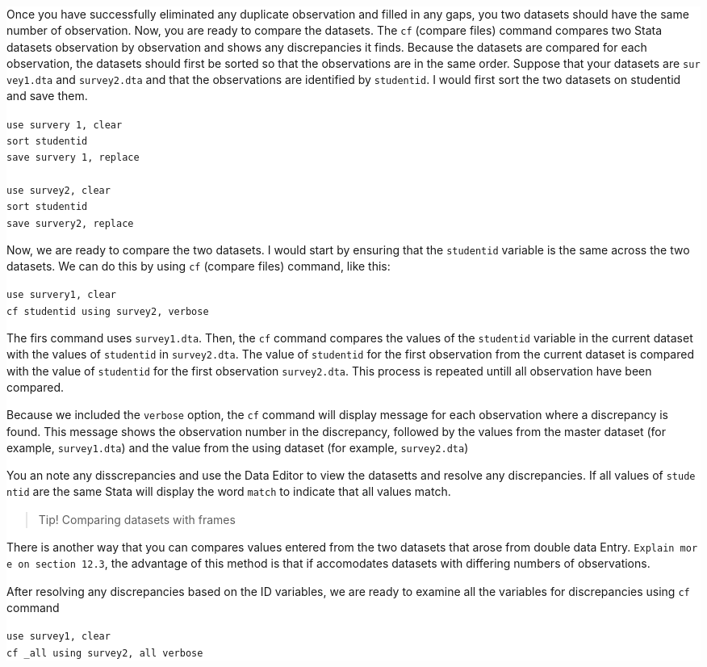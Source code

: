 Once you have successfully eliminated any duplicate observation and filled in any gaps, you two datasets should have the same number of observation. Now, you are ready to compare the datasets. The `cf` (compare files) command compares two Stata datasets observation by observation and shows any discrepancies it finds. Because the datasets are compared for each observation, the datasets should first be sorted so that the observations are in the same order. Suppose that your datasets are `survey1.dta` and `survey2.dta` and that the observations are identified by `studentid`. I would first sort the two datasets on studentid and save them.

```
use survery 1, clear
sort studentid
save survery 1, replace

use survey2, clear
sort studentid
save survery2, replace
```

Now, we are ready to compare the two datasets. I would start by ensuring that the `studentid` variable is the same across the two datasets. We can do this by using `cf` (compare files) command, like this:

```
use survery1, clear
cf studentid using survey2, verbose
```

The firs command uses `survey1.dta`. Then, the `cf` command compares the values of the `studentid` variable in the current dataset with the values of `studentid` in `survey2.dta`. The value of `studentid` for the first observation from the current dataset is compared with the value of `studentid` for the first observation `survey2.dta`. This process is repeated untill all observation have been compared.

Because we included the `verbose` option, the `cf` command will display message for each observation where a discrepancy is found. This message shows the observation number in the discrepancy, followed by the values from the master dataset (for example, `survey1.dta`) and the value from the using dataset (for example, `survey2.dta`)

You an note any disscrepancies and use the Data Editor to view the datasetts and resolve any discrepancies. If all values of `studentid` are the same Stata will display the word `match` to indicate that all values match.

> Tip! Comparing datasets with frames

There is another way that you can compares values entered from the two datasets that arose from double data Entry. `Explain more on section 12.3`, the advantage of this method is that if accomodates datasets with differing numbers of observations.

After resolving any discrepancies based on the ID variables, we are ready to examine all the variables for discrepancies using `cf` command

```
use survey1, clear
cf _all using survey2, all verbose

```
